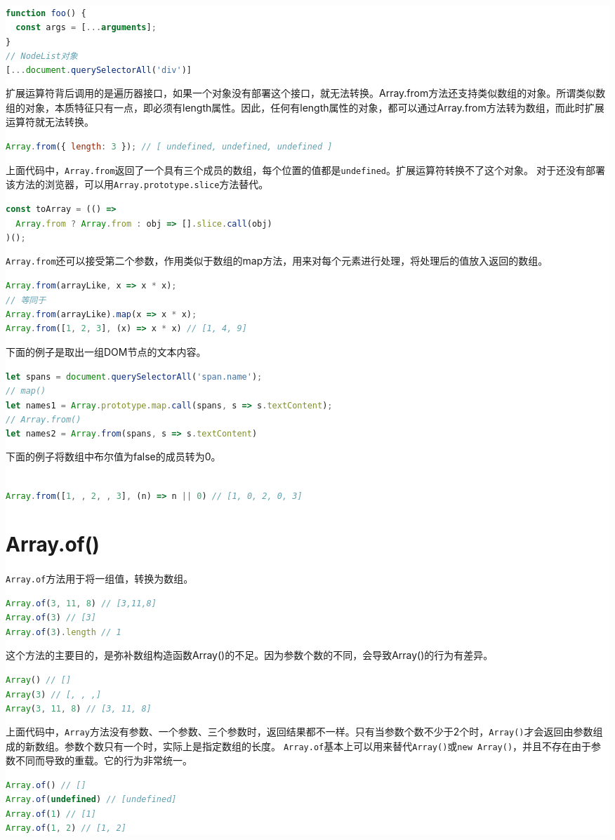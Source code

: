 ```javascript
function foo() {
  const args = [...arguments];
}
// NodeList对象
[...document.querySelectorAll('div')]

```
扩展运算符背后调用的是遍历器接口，如果一个对象没有部署这个接口，就无法转换。Array.from方法还支持类似数组的对象。所谓类似数组的对象，本质特征只有一点，即必须有length属性。因此，任何有length属性的对象，都可以通过Array.from方法转为数组，而此时扩展运算符就无法转换。
```javascript
Array.from({ length: 3 }); // [ undefined, undefined, undefined ]

```
上面代码中，`Array.from`返回了一个具有三个成员的数组，每个位置的值都是`undefined`。扩展运算符转换不了这个对象。
对于还没有部署该方法的浏览器，可以用`Array.prototype.slice`方法替代。
```javascript
const toArray = (() =>
  Array.from ? Array.from : obj => [].slice.call(obj)
)();
```
`Array.from`还可以接受第二个参数，作用类似于数组的map方法，用来对每个元素进行处理，将处理后的值放入返回的数组。
```javascript
Array.from(arrayLike, x => x * x);
// 等同于
Array.from(arrayLike).map(x => x * x);
Array.from([1, 2, 3], (x) => x * x) // [1, 4, 9]

```
下面的例子是取出一组DOM节点的文本内容。
```javascript
let spans = document.querySelectorAll('span.name');
// map()
let names1 = Array.prototype.map.call(spans, s => s.textContent);
// Array.from()
let names2 = Array.from(spans, s => s.textContent)
```
下面的例子将数组中布尔值为false的成员转为0。
```javascript

Array.from([1, , 2, , 3], (n) => n || 0) // [1, 0, 2, 0, 3]

```
# Array.of()
`Array.of`方法用于将一组值，转换为数组。
```javascript
Array.of(3, 11, 8) // [3,11,8]
Array.of(3) // [3]
Array.of(3).length // 1
```
这个方法的主要目的，是弥补数组构造函数Array()的不足。因为参数个数的不同，会导致Array()的行为有差异。
```javascript
Array() // []
Array(3) // [, , ,]
Array(3, 11, 8) // [3, 11, 8]

```
上面代码中，`Array`方法没有参数、一个参数、三个参数时，返回结果都不一样。只有当参数个数不少于2个时，`Array()`才会返回由参数组成的新数组。参数个数只有一个时，实际上是指定数组的长度。
`Array.of`基本上可以用来替代`Array()`或`new Array()`，并且不存在由于参数不同而导致的重载。它的行为非常统一。
```javascript
Array.of() // []
Array.of(undefined) // [undefined]
Array.of(1) // [1]
Array.of(1, 2) // [1, 2]

```